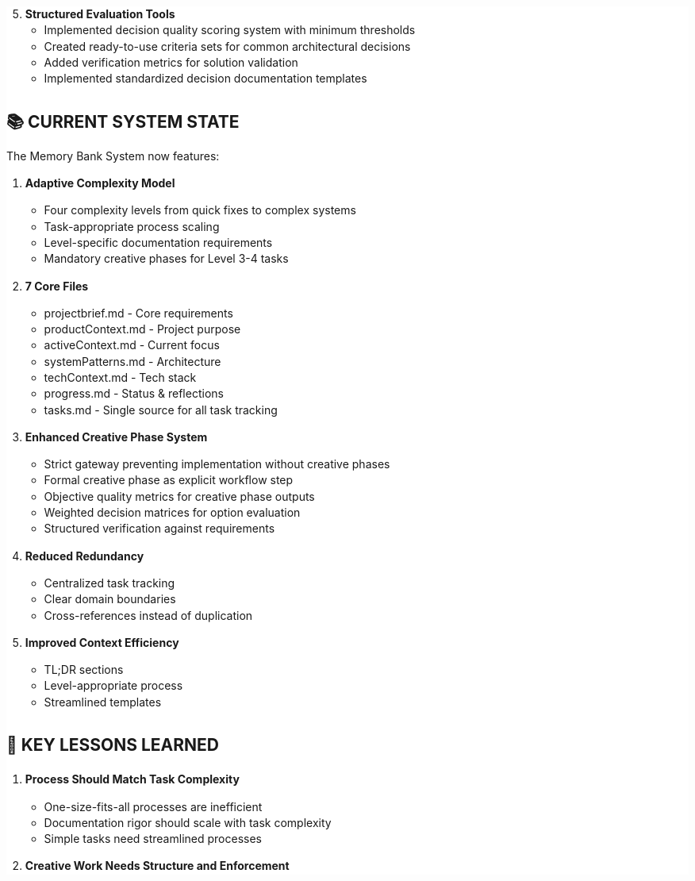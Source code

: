 5. **Structured Evaluation Tools**
   - Implemented decision quality scoring system with minimum thresholds
   - Created ready-to-use criteria sets for common architectural decisions
   - Added verification metrics for solution validation
   - Implemented standardized decision documentation templates

## 📚 CURRENT SYSTEM STATE

The Memory Bank System now features:

1. **Adaptive Complexity Model**

   - Four complexity levels from quick fixes to complex systems
   - Task-appropriate process scaling
   - Level-specific documentation requirements
   - Mandatory creative phases for Level 3-4 tasks

2. **7 Core Files**

   - projectbrief.md - Core requirements
   - productContext.md - Project purpose
   - activeContext.md - Current focus
   - systemPatterns.md - Architecture
   - techContext.md - Tech stack
   - progress.md - Status & reflections
   - tasks.md - Single source for all task tracking

3. **Enhanced Creative Phase System**

   - Strict gateway preventing implementation without creative phases
   - Formal creative phase as explicit workflow step
   - Objective quality metrics for creative phase outputs
   - Weighted decision matrices for option evaluation
   - Structured verification against requirements

4. **Reduced Redundancy**

   - Centralized task tracking
   - Clear domain boundaries
   - Cross-references instead of duplication

5. **Improved Context Efficiency**
   - TL;DR sections
   - Level-appropriate process
   - Streamlined templates

## 📝 KEY LESSONS LEARNED

1. **Process Should Match Task Complexity**

   - One-size-fits-all processes are inefficient
   - Documentation rigor should scale with task complexity
   - Simple tasks need streamlined processes

2. **Creative Work Needs Structure and Enforcement**
